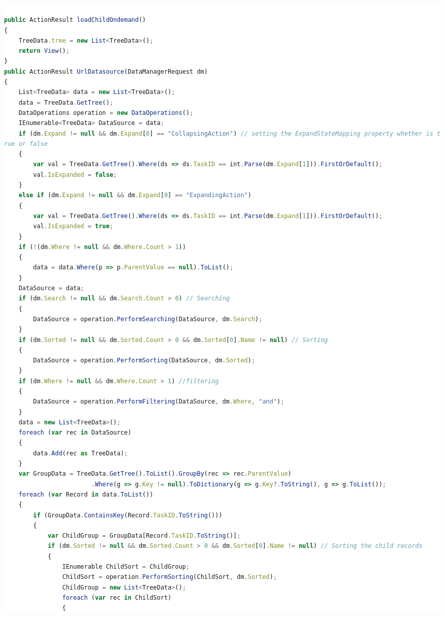 ```ts

public ActionResult loadChildOndemand()
{
    TreeData.tree = new List<TreeData>();
    return View();
}
public ActionResult UrlDatasource(DataManagerRequest dm)
{
    List<TreeData> data = new List<TreeData>();
    data = TreeData.GetTree();
    DataOperations operation = new DataOperations();
    IEnumerable<TreeData> DataSource = data;
    if (dm.Expand != null && dm.Expand[0] == "CollapsingAction") // setting the ExpandStateMapping property whether is true or false
    {
        var val = TreeData.GetTree().Where(ds => ds.TaskID == int.Parse(dm.Expand[1])).FirstOrDefault();
        val.IsExpanded = false;
    }
    else if (dm.Expand != null && dm.Expand[0] == "ExpandingAction")
    {
        var val = TreeData.GetTree().Where(ds => ds.TaskID == int.Parse(dm.Expand[1])).FirstOrDefault();
        val.IsExpanded = true;
    }
    if (!(dm.Where != null && dm.Where.Count > 1))
    {
        data = data.Where(p => p.ParentValue == null).ToList();
    }
    DataSource = data;
    if (dm.Search != null && dm.Search.Count > 0) // Searching
    {
        DataSource = operation.PerformSearching(DataSource, dm.Search);
    }
    if (dm.Sorted != null && dm.Sorted.Count > 0 && dm.Sorted[0].Name != null) // Sorting
    {
        DataSource = operation.PerformSorting(DataSource, dm.Sorted);
    }
    if (dm.Where != null && dm.Where.Count > 1) //filtering
    {
        DataSource = operation.PerformFiltering(DataSource, dm.Where, "and");
    }
    data = new List<TreeData>();
    foreach (var rec in DataSource)
    {
        data.Add(rec as TreeData);
    }
    var GroupData = TreeData.GetTree().ToList().GroupBy(rec => rec.ParentValue)
                        .Where(g => g.Key != null).ToDictionary(g => g.Key?.ToString(), g => g.ToList());
    foreach (var Record in data.ToList())
    {
        if (GroupData.ContainsKey(Record.TaskID.ToString()))
        {
            var ChildGroup = GroupData[Record.TaskID.ToString()];
            if (dm.Sorted != null && dm.Sorted.Count > 0 && dm.Sorted[0].Name != null) // Sorting the child records
            {
                IEnumerable ChildSort = ChildGroup;
                ChildSort = operation.PerformSorting(ChildSort, dm.Sorted);
                ChildGroup = new List<TreeData>();
                foreach (var rec in ChildSort)
                {
```